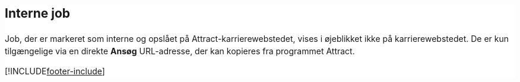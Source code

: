 ## <a name="internal-jobs"></a>Interne job

Job, der er markeret som interne og opslået på Attract-karrierewebstedet, vises i øjeblikket ikke på karrierewebstedet. De er kun tilgængelige via en direkte **Ansøg** URL-adresse, der kan kopieres fra programmet Attract.


[!INCLUDE[footer-include](../includes/footer-banner.md)]